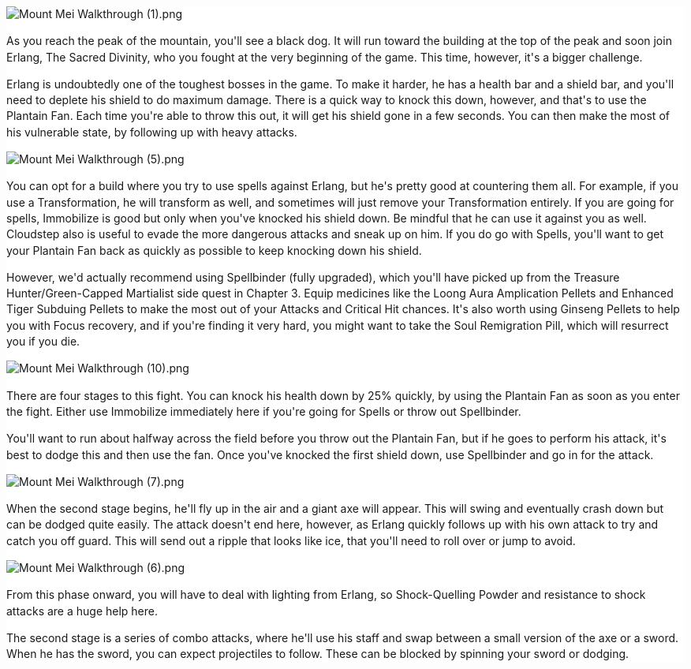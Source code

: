 ![Mount Mei Walkthrough \(1\).png](https://oyster.ignimgs.com/mediawiki/apis.ign.com/black-myth-wukong/b/b8/Mount_Mei_Walkthrough_%281%29.png)

As you reach the peak of the mountain, you'll see a black dog. It will run toward the building at the top of the peak and soon join Erlang, The Sacred Divinity, who you fought at the very beginning of the game. This time, however, it's a bigger challenge. 

Erlang is undoubtedly one of the toughest bosses in the game. To make it harder, he has a health bar and a shield bar, and you'll need to deplete his shield to do maximum damage. There is a quick way to knock this down, however, and that's to use the Plantain Fan. Each time you're able to throw this out, it will get his shield gone in a few seconds. You can then make the most of his vulnerable state, by following up with heavy attacks. 

![Mount Mei Walkthrough \(5\).png](https://oyster.ignimgs.com/mediawiki/apis.ign.com/black-myth-wukong/1/17/Mount_Mei_Walkthrough_%285%29.png)

You can opt for a build where you try to use spells against Erlang, but he's pretty good at countering them all. For example, if you use a Transformation, he will transform as well, and sometimes will just remove your Transformation entirely. If you are going for spells, Immobilize is good but only when you've knocked his shield down. Be mindful that he can use it against you as well. Cloudstep also is useful to evade the more dangerous attacks and sneak up on him. If you do go with Spells, you'll want to get your Plantain Fan back as quickly as possible to keep knocking down his shield.   
  
However, we'd actually recommend using Spellbinder (fully upgraded), which you'll have picked up from the Treasure Hunter/Green-Capped Martialist side quest in Chapter 3. Equip medicines like the Loong Aura Amplication Pellets and Enhanced Tiger Subduing Pellets to make the most out of your Attacks and Critical Hit chances. It's also worth using Ginseng Pellets to help you with Focus recovery, and if you're finding it very hard, you might want to take the Soul Remigration Pill, which will resurrect you if you die. 

![Mount Mei Walkthrough \(10\).png](https://oyster.ignimgs.com/mediawiki/apis.ign.com/black-myth-wukong/b/b0/Mount_Mei_Walkthrough_%2810%29.png)

There are four stages to this fight. You can knock his health down by 25% quickly, by using the Plantain Fan as soon as you enter the fight. Either use Immobilize immediately here if you're going for Spells or throw out Spellbinder.   
  
You'll want to run about halfway across the field before you throw out the Plantain Fan, but if he goes to perform his attack, it's best to dodge this and then use the fan. Once you've knocked the first shield down, use Spellbinder and go in for the attack. 

![Mount Mei Walkthrough \(7\).png](https://oyster.ignimgs.com/mediawiki/apis.ign.com/black-myth-wukong/f/f6/Mount_Mei_Walkthrough_%287%29.png)

When the second stage begins, he'll fly up in the air and a giant axe will appear. This will swing and eventually crash down but can be dodged quite easily. The attack doesn't end here, however, as Erlang quickly follows up with his own attack to try and catch you off guard. This will send out a ripple that looks like ice, that you'll need to roll over or jump to avoid. 

![Mount Mei Walkthrough \(6\).png](https://oyster.ignimgs.com/mediawiki/apis.ign.com/black-myth-wukong/7/7b/Mount_Mei_Walkthrough_%286%29.png)

From this phase onward, you will have to deal with lighting from Erlang, so Shock-Quelling Powder and resistance to shock attacks are a huge help here. 

The second stage is a series of combo attacks, where he'll use his staff and swap between a small version of the axe or a sword. When he has the sword, you can expect projectiles to follow. These can be blocked by spinning your sword or dodging. 
